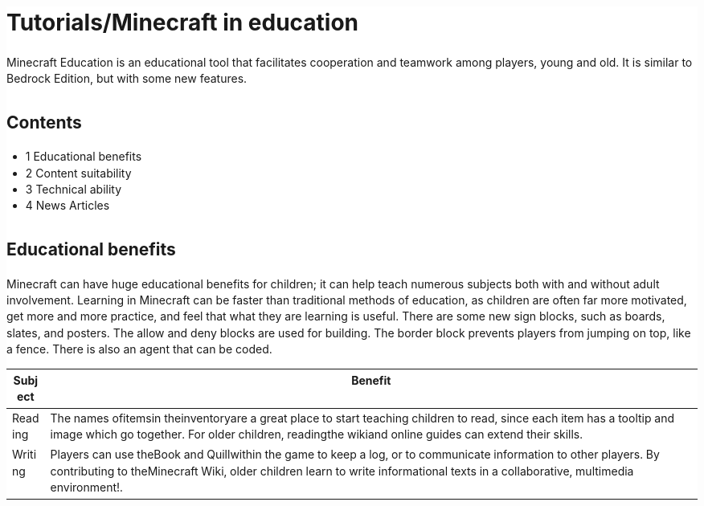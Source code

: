 # Tutorials/Minecraft in education
Minecraft Education is an educational tool that facilitates cooperation and teamwork among players, young and old. It is similar to Bedrock Edition, but with some new features.

## Contents
- 1 Educational benefits
- 2 Content suitability
- 3 Technical ability
- 4 News Articles

## Educational benefits
Minecraft can have huge educational benefits for children; it can help teach numerous subjects both with and without adult involvement. Learning in Minecraft can be faster than traditional methods of education, as children are often far more motivated, get more and more practice, and feel that what they are learning is useful. There are some new sign blocks, such as boards, slates, and posters. The allow and deny blocks are used for building. The border block prevents players from jumping on top, like a fence. There is also an agent that can be coded.

| Subject                                                      | Benefit                                                                                                                                                                                                                                                                                                                                                                                                                                                                                                                                                                                                                                                                                                                                                                                                                                                                                                                                                                                                                                                                              |
|--------------------------------------------------------------|--------------------------------------------------------------------------------------------------------------------------------------------------------------------------------------------------------------------------------------------------------------------------------------------------------------------------------------------------------------------------------------------------------------------------------------------------------------------------------------------------------------------------------------------------------------------------------------------------------------------------------------------------------------------------------------------------------------------------------------------------------------------------------------------------------------------------------------------------------------------------------------------------------------------------------------------------------------------------------------------------------------------------------------------------------------------------------------|
| Reading<br/>                                                 | The names ofitemsin theinventoryare a great place to start teaching children to read, since each item has a tooltip and image which go together. For older children, readingthe wikiand online guides can extend their skills.                                                                                                                                                                                                                                                                                                                                                                                                                                                                                                                                                                                                                                                                                                                                                                                                                                                       |
| Writing<br/>                                                 | Players can use theBook and Quillwithin the game to keep a log, or to communicate information to other players. By contributing to theMinecraft Wiki, older children learn to write informational texts in a collaborative, multimedia environment!.                                                                                                                                                                                                                                                                                                                                                                                                                                                                                                                                                                                                                                                                                                                                                                                                                                 |